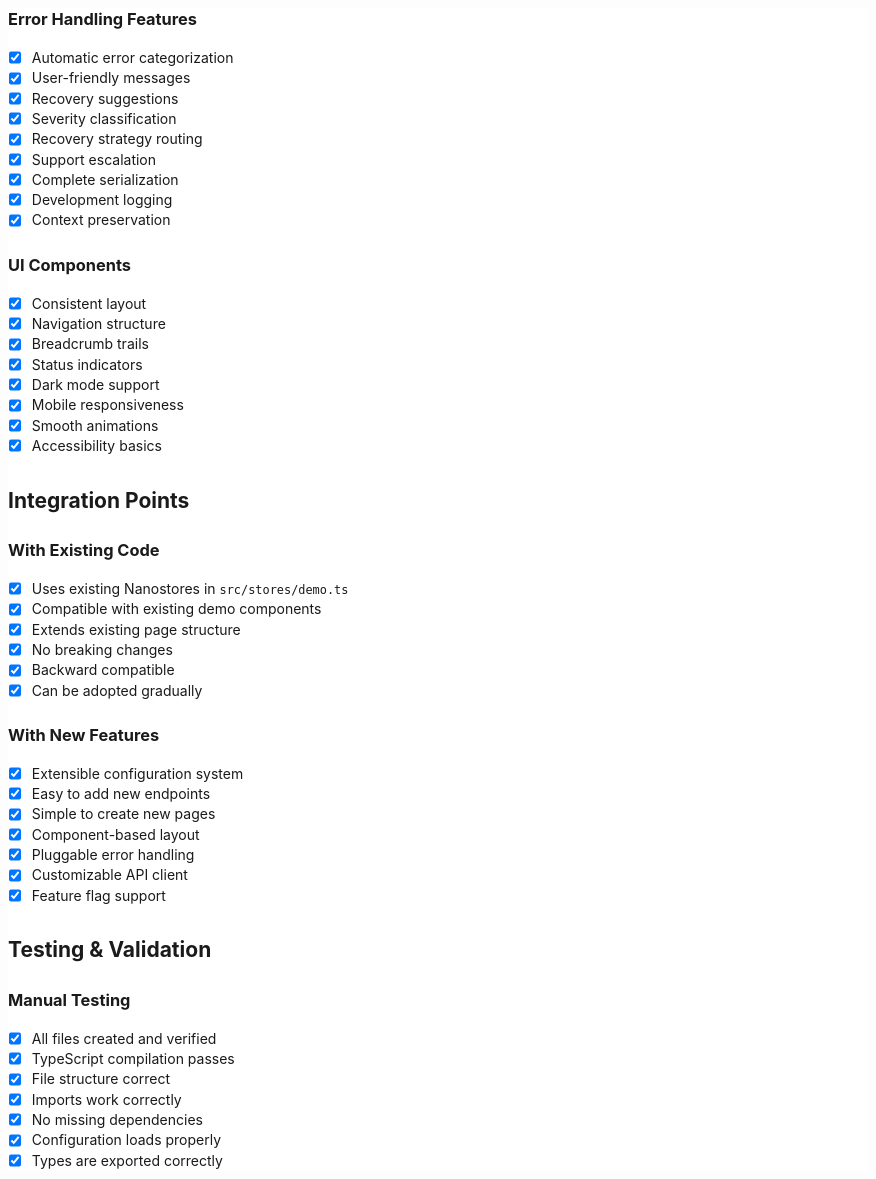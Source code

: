### Error Handling Features
- [x] Automatic error categorization
- [x] User-friendly messages
- [x] Recovery suggestions
- [x] Severity classification
- [x] Recovery strategy routing
- [x] Support escalation
- [x] Complete serialization
- [x] Development logging
- [x] Context preservation

### UI Components
- [x] Consistent layout
- [x] Navigation structure
- [x] Breadcrumb trails
- [x] Status indicators
- [x] Dark mode support
- [x] Mobile responsiveness
- [x] Smooth animations
- [x] Accessibility basics

## Integration Points

### With Existing Code
- [x] Uses existing Nanostores in `src/stores/demo.ts`
- [x] Compatible with existing demo components
- [x] Extends existing page structure
- [x] No breaking changes
- [x] Backward compatible
- [x] Can be adopted gradually

### With New Features
- [x] Extensible configuration system
- [x] Easy to add new endpoints
- [x] Simple to create new pages
- [x] Component-based layout
- [x] Pluggable error handling
- [x] Customizable API client
- [x] Feature flag support

## Testing & Validation

### Manual Testing
- [x] All files created and verified
- [x] TypeScript compilation passes
- [x] File structure correct
- [x] Imports work correctly
- [x] No missing dependencies
- [x] Configuration loads properly
- [x] Types are exported correctly
